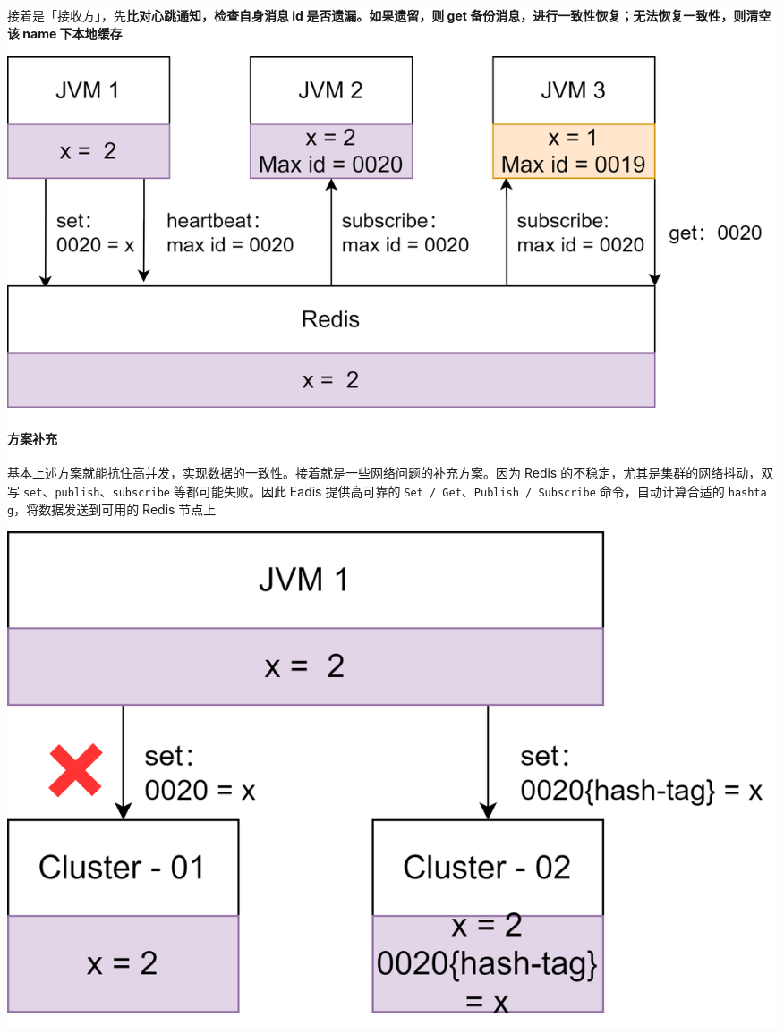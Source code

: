 

接着是「接收方」，先**比对心跳通知，检查自身消息 id 是否遗漏。如果遗留，则 get 备份消息，进行一致性恢复；无法恢复一致性，则清空该 name 下本地缓存**



![一致性方案（进阶）](公司的分布式缓存架构/一致性方案（进阶）.png)



#### 方案补充

基本上述方案就能抗住高并发，实现数据的一致性。接着就是一些网络问题的补充方案。因为 Redis 的不稳定，尤其是集群的网络抖动，双写 `set`、`publish`、`subscribe` 等都可能失败。因此 Eadis 提供高可靠的 `Set / Get`、`Publish / Subscribe` 命令，自动计算合适的 `hashtag`，将数据发送到可用的 Redis 节点上



![一致性方案（补充）](公司的分布式缓存架构/一致性方案（补充）.png)
